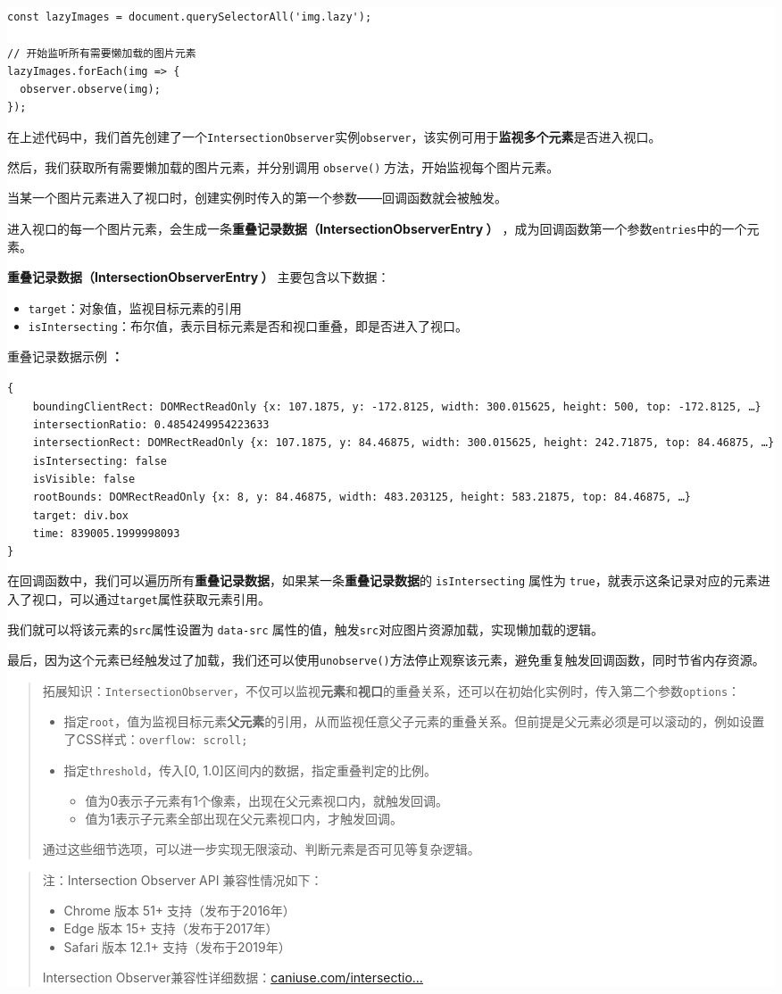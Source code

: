     const lazyImages = document.querySelectorAll('img.lazy');
    
    // 开始监听所有需要懒加载的图片元素
    lazyImages.forEach(img => {
      observer.observe(img);
    });
    

在上述代码中，我们首先创建了一个`IntersectionObserver`实例`observer`，该实例可用于**监视多个元素**是否进入视口。

然后，我们获取所有需要懒加载的图片元素，并分别调用 `observe()` 方法，开始监视每个图片元素。

当某一个图片元素进入了视口时，创建实例时传入的第一个参数——回调函数就会被触发。

进入视口的每一个图片元素，会生成一条**重叠记录数据（IntersectionObserverEntry ）** ，成为回调函数第一个参数`entries`中的一个元素。

**重叠记录数据（IntersectionObserverEntry ）** 主要包含以下数据：

*   `target`：对象值，监视目标元素的引用
*   `isIntersecting`：布尔值，表示目标元素是否和视口重叠，即是否进入了视口。

重叠记录数据示例 **：**

    {
        boundingClientRect: DOMRectReadOnly {x: 107.1875, y: -172.8125, width: 300.015625, height: 500, top: -172.8125, …}
        intersectionRatio: 0.4854249954223633
        intersectionRect: DOMRectReadOnly {x: 107.1875, y: 84.46875, width: 300.015625, height: 242.71875, top: 84.46875, …}
        isIntersecting: false
        isVisible: false
        rootBounds: DOMRectReadOnly {x: 8, y: 84.46875, width: 483.203125, height: 583.21875, top: 84.46875, …}
        target: div.box
        time: 839005.1999998093
    }
    

在回调函数中，我们可以遍历所有**重叠记录数据**，如果某一条**重叠记录数据**的 `isIntersecting` 属性为 `true`，就表示这条记录对应的元素进入了视口，可以通过`target`属性获取元素引用。

我们就可以将该元素的`src`属性设置为 `data-src` 属性的值，触发`src`对应图片资源加载，实现懒加载的逻辑。

最后，因为这个元素已经触发过了加载，我们还可以使用`unobserve()`方法停止观察该元素，避免重复触发回调函数，同时节省内存资源。

> 拓展知识：`IntersectionObserver`，不仅可以监视**元素**和**视口**的重叠关系，还可以在初始化实例时，传入第二个参数`options`：
> 
> *   指定`root`，值为监视目标元素**父元素**的引用，从而监视任意父子元素的重叠关系。但前提是父元素必须是可以滚动的，例如设置了CSS样式：`overflow: scroll;`
>     
> *   指定`threshold`，传入\[0, 1.0\]区间内的数据，指定重叠判定的比例。
>     
>     *   值为0表示子元素有1个像素，出现在父元素视口内，就触发回调。
>     *   值为1表示子元素全部出现在父元素视口内，才触发回调。
> 
> 通过这些细节选项，可以进一步实现无限滚动、判断元素是否可见等复杂逻辑。

> 注：Intersection Observer API 兼容性情况如下：
> 
> *   Chrome 版本 51+ 支持（发布于2016年）
> *   Edge 版本 15+ 支持（发布于2017年）
> *   Safari 版本 12.1+ 支持（发布于2019年）
> 
> Intersection Observer兼容性详细数据：[caniuse.com/intersectio…](https://caniuse.com/intersectionobserver "https://caniuse.com/intersectionobserver")

